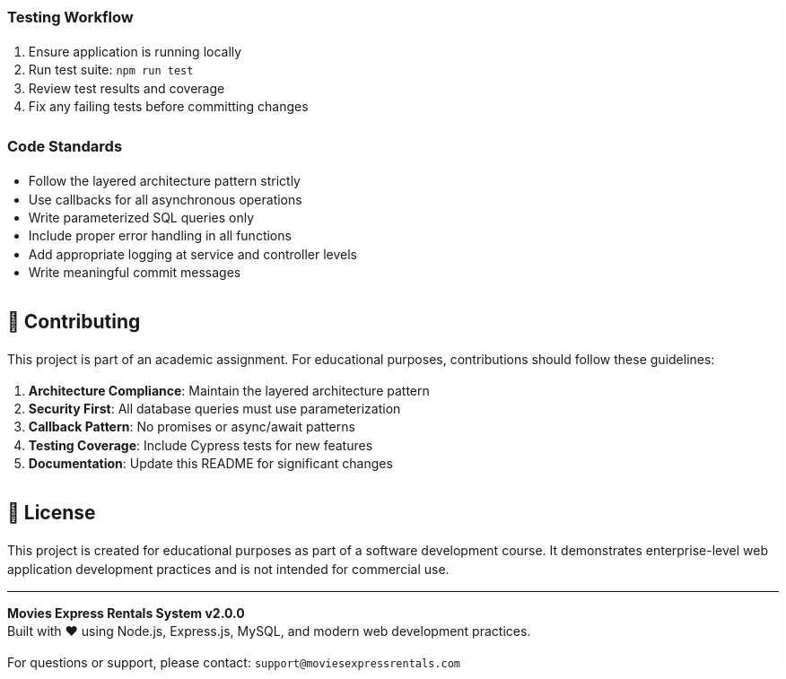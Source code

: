 ### Testing Workflow
1. Ensure application is running locally
2. Run test suite: `npm run test`
3. Review test results and coverage
4. Fix any failing tests before committing changes

### Code Standards
- Follow the layered architecture pattern strictly
- Use callbacks for all asynchronous operations
- Write parameterized SQL queries only
- Include proper error handling in all functions
- Add appropriate logging at service and controller levels
- Write meaningful commit messages

## 🤝 Contributing

This project is part of an academic assignment. For educational purposes, contributions should follow these guidelines:

1. **Architecture Compliance**: Maintain the layered architecture pattern
2. **Security First**: All database queries must use parameterization
3. **Callback Pattern**: No promises or async/await patterns
4. **Testing Coverage**: Include Cypress tests for new features
5. **Documentation**: Update this README for significant changes

## 📄 License

This project is created for educational purposes as part of a software development course. It demonstrates enterprise-level web application development practices and is not intended for commercial use.

---

**Movies Express Rentals System v2.0.0**  
Built with ❤️ using Node.js, Express.js, MySQL, and modern web development practices.

For questions or support, please contact: `support@moviesexpressrentals.com`
